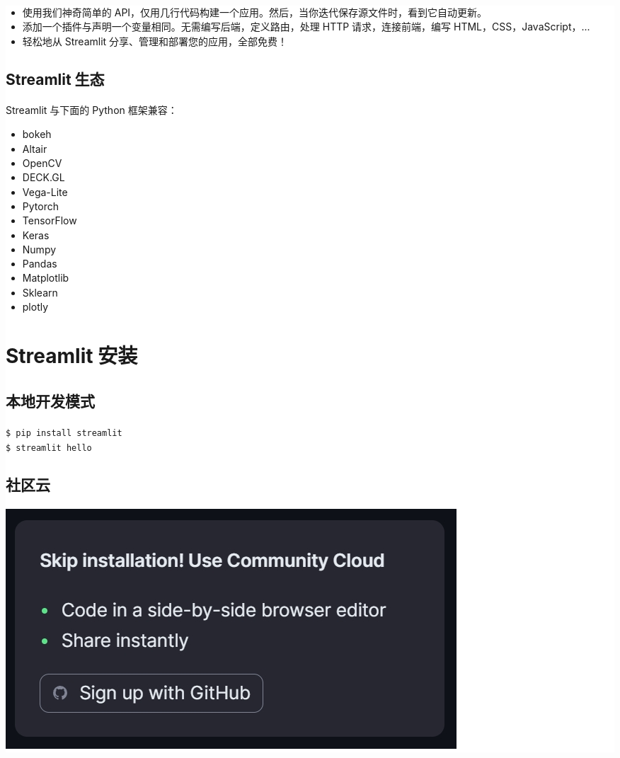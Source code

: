 * 使用我们神奇简单的 API，仅用几行代码构建一个应用。然后，当你迭代保存源文件时，看到它自动更新。
* 添加一个插件与声明一个变量相同。无需编写后端，定义路由，处理 HTTP 请求，连接前端，编写 HTML，CSS，JavaScript，...
* 轻松地从 Streamlit 分享、管理和部署您的应用，全部免费！

## Streamlit 生态

Streamlit 与下面的 Python 框架兼容：

* bokeh
* Altair
* OpenCV
* DECK.GL
* Vega-Lite
* Pytorch
* TensorFlow
* Keras
* Numpy
* Pandas
* Matplotlib
* Sklearn
* plotly


# Streamlit 安装

## 本地开发模式

```bash
$ pip install streamlit
$ streamlit hello
```

## 社区云

![img](images/community_cloud.png)
